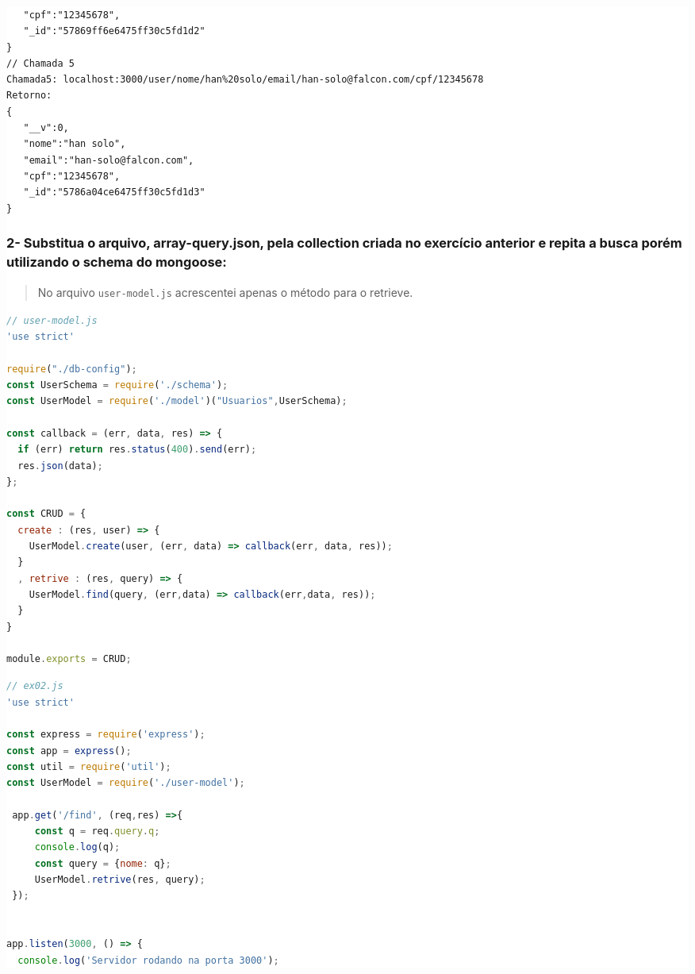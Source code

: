```
   "cpf":"12345678",
   "_id":"57869ff6e6475ff30c5fd1d2"
}
// Chamada 5
Chamada5: localhost:3000/user/nome/han%20solo/email/han-solo@falcon.com/cpf/12345678
Retorno:
{
   "__v":0,
   "nome":"han solo",
   "email":"han-solo@falcon.com",
   "cpf":"12345678",
   "_id":"5786a04ce6475ff30c5fd1d3"
}
```

### 2- Substitua o arquivo, array-query.json, pela collection criada no exercício anterior e repita a busca porém utilizando o schema do mongoose:

> No arquivo `user-model.js` acrescentei apenas o método para o retrieve.

```js
// user-model.js
'use strict'

require("./db-config");
const UserSchema = require('./schema');
const UserModel = require('./model')("Usuarios",UserSchema);

const callback = (err, data, res) => {
  if (err) return res.status(400).send(err);
  res.json(data);
};

const CRUD = {
  create : (res, user) => {
    UserModel.create(user, (err, data) => callback(err, data, res));
  }
  , retrive : (res, query) => {
    UserModel.find(query, (err,data) => callback(err,data, res));
  }
}

module.exports = CRUD;
```

```js
// ex02.js
'use strict'

const express = require('express');
const app = express();
const util = require('util');
const UserModel = require('./user-model');

 app.get('/find', (req,res) =>{
     const q = req.query.q;
     console.log(q);
     const query = {nome: q};
     UserModel.retrive(res, query);    
 });


app.listen(3000, () => {
  console.log('Servidor rodando na porta 3000');
```